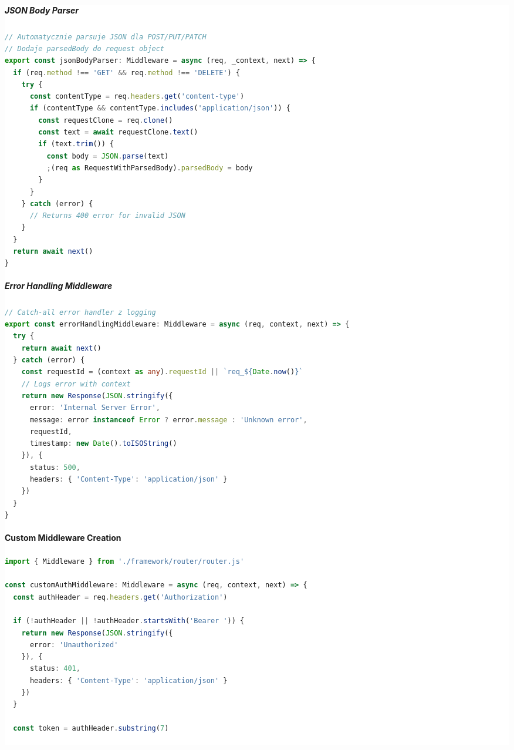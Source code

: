 ##### JSON Body Parser
```typescript
// Automatycznie parsuje JSON dla POST/PUT/PATCH
// Dodaje parsedBody do request object
export const jsonBodyParser: Middleware = async (req, _context, next) => {
  if (req.method !== 'GET' && req.method !== 'DELETE') {
    try {
      const contentType = req.headers.get('content-type')
      if (contentType && contentType.includes('application/json')) {
        const requestClone = req.clone()
        const text = await requestClone.text()
        if (text.trim()) {
          const body = JSON.parse(text)
          ;(req as RequestWithParsedBody).parsedBody = body
        }
      }
    } catch (error) {
      // Returns 400 error for invalid JSON
    }
  }
  return await next()
}
```

##### Error Handling Middleware
```typescript
// Catch-all error handler z logging
export const errorHandlingMiddleware: Middleware = async (req, context, next) => {
  try {
    return await next()
  } catch (error) {
    const requestId = (context as any).requestId || `req_${Date.now()}`
    // Logs error with context
    return new Response(JSON.stringify({
      error: 'Internal Server Error',
      message: error instanceof Error ? error.message : 'Unknown error',
      requestId,
      timestamp: new Date().toISOString()
    }), {
      status: 500,
      headers: { 'Content-Type': 'application/json' }
    })
  }
}
```

#### Custom Middleware Creation
```typescript
import { Middleware } from './framework/router/router.js'

const customAuthMiddleware: Middleware = async (req, context, next) => {
  const authHeader = req.headers.get('Authorization')
  
  if (!authHeader || !authHeader.startsWith('Bearer ')) {
    return new Response(JSON.stringify({ 
      error: 'Unauthorized' 
    }), { 
      status: 401,
      headers: { 'Content-Type': 'application/json' }
    })
  }
  
  const token = authHeader.substring(7)
  
```